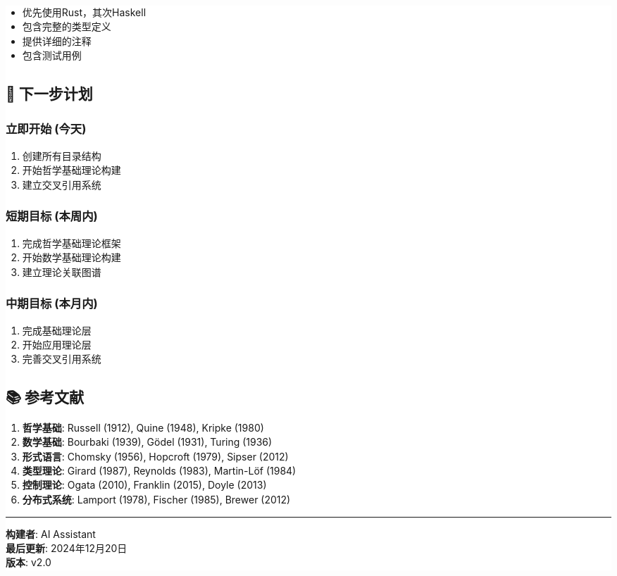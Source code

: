 - 优先使用Rust，其次Haskell
- 包含完整的类型定义
- 提供详细的注释
- 包含测试用例

## 🚀 下一步计划

### 立即开始 (今天)

1. 创建所有目录结构
2. 开始哲学基础理论构建
3. 建立交叉引用系统

### 短期目标 (本周内)

1. 完成哲学基础理论框架
2. 开始数学基础理论构建
3. 建立理论关联图谱

### 中期目标 (本月内)

1. 完成基础理论层
2. 开始应用理论层
3. 完善交叉引用系统

## 📚 参考文献

1. **哲学基础**: Russell (1912), Quine (1948), Kripke (1980)
2. **数学基础**: Bourbaki (1939), Gödel (1931), Turing (1936)
3. **形式语言**: Chomsky (1956), Hopcroft (1979), Sipser (2012)
4. **类型理论**: Girard (1987), Reynolds (1983), Martin-Löf (1984)
5. **控制理论**: Ogata (2010), Franklin (2015), Doyle (2013)
6. **分布式系统**: Lamport (1978), Fischer (1985), Brewer (2012)

---

**构建者**: AI Assistant  
**最后更新**: 2024年12月20日  
**版本**: v2.0
